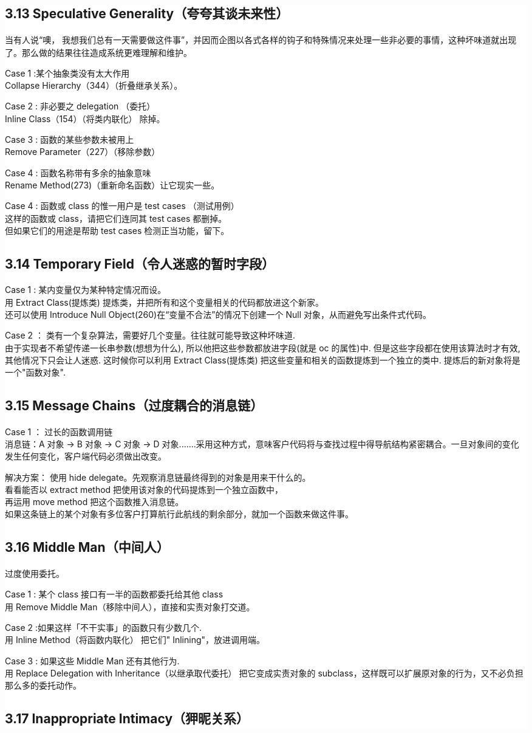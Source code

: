 ## 3.13 Speculative Generality（夸夸其谈未来性）

当有人说“噢， 我想我们总有一天需要做这件事”，并因而企图以各式各样的钩子和特殊情况来处理一些非必要的事情，这种坏味道就出现了。那么做的结果往往造成系统更难理解和维护。

Case 1 :某个抽象类没有太大作用  
Collapse Hierarchy（344）（折叠继承关系）。

Case 2 : 非必要之 delegation （委托）  
Inline Class（154）（将类内联化） 除掉。

Case 3 : 函数的某些参数未被用上  
Remove Parameter（227）（移除参数）

Case 4 : 函数名称带有多余的抽象意味  
Rename Method(273)（重新命名函数）让它现实一些。

Case 4 : 函数或 class 的惟一用户是 test cases （测试用例）  
这样的函数或 class，请把它们连同其 test cases 都删掉。  
但如果它们的用途是帮助 test cases 检测正当功能，留下。

## 3.14 Temporary Field（令人迷惑的暂时字段）

Case 1 : 某内变量仅为某种特定情况而设。  
用 Extract Class(提炼类) 提炼类，并把所有和这个变量相关的代码都放进这个新家。  
还可以使用 Introduce Null Object(260)在“变量不合法”的情况下创建一个 Null 对象，从而避免写出条件式代码。

Case 2 ： 类有一个复杂算法，需要好几个变量。往往就可能导致这种坏味道.  
由于实现者不希望传递一长串参数(想想为什么), 所以他把这些参数都放进字段(就是 oc 的属性)中. 但是这些字段都在使用该算法时才有效, 其他情况下只会让人迷惑. 这时候你可以利用 Extract Class(提炼类) 把这些变量和相关的函数提炼到一个独立的类中. 提炼后的新对象将是一个"函数对象".

## 3.15 Message Chains（过度耦合的消息链）

Case 1 ： 过长的函数调用链  
消息链：A 对象 -> B 对象 -> C 对象 -> D 对象.......采用这种方式，意味客户代码将与查找过程中得导航结构紧密耦合。一旦对象间的变化发生任何变化，客户端代码必须做出改变。

解决方案：
使用 hide delegate。先观察消息链最终得到的对象是用来干什么的。  
看看能否以 extract method 把使用该对象的代码提炼到一个独立函数中，  
再运用 move method 把这个函数推入消息链。  
如果这条链上的某个对象有多位客户打算航行此航线的剩余部分，就加一个函数来做这件事。

## 3.16 Middle Man（中间人）

过度使用委托。

Case 1 : 某个 class 接口有一半的函数都委托给其他 class  
用 Remove Middle Man（移除中间人），直接和实责对象打交道。

Case 2 :如果这样「不干实事」的函数只有少数几个.  
用 Inline Method（将函数内联化） 把它们" Inlining"，放进调用端。

Case 3 : 如果这些 Middle Man 还有其他行为.  
用 Replace Delegation with Inheritance（以继承取代委托） 把它变成实责对象的 subclass，这样既可以扩展原对象的行为，又不必负担那么多的委托动作。

## 3.17 Inappropriate Intimacy（狎昵关系）
